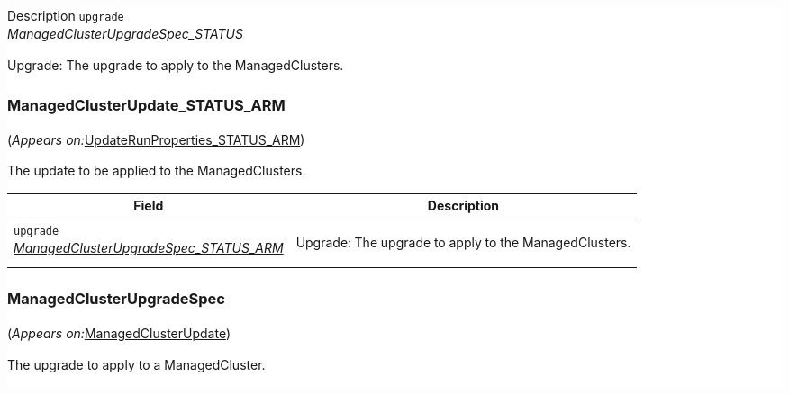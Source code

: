 <th>Description</th>
</tr>
</thead>
<tbody>
<tr>
<td>
<code>upgrade</code><br/>
<em>
<a href="#containerservice.azure.com/v1api20230315preview.ManagedClusterUpgradeSpec_STATUS">
ManagedClusterUpgradeSpec_STATUS
</a>
</em>
</td>
<td>
<p>Upgrade: The upgrade to apply to the ManagedClusters.</p>
</td>
</tr>
</tbody>
</table>
<h3 id="containerservice.azure.com/v1api20230315preview.ManagedClusterUpdate_STATUS_ARM">ManagedClusterUpdate_STATUS_ARM
</h3>
<p>
(<em>Appears on:</em><a href="#containerservice.azure.com/v1api20230315preview.UpdateRunProperties_STATUS_ARM">UpdateRunProperties_STATUS_ARM</a>)
</p>
<div>
<p>The update to be applied to the ManagedClusters.</p>
</div>
<table>
<thead>
<tr>
<th>Field</th>
<th>Description</th>
</tr>
</thead>
<tbody>
<tr>
<td>
<code>upgrade</code><br/>
<em>
<a href="#containerservice.azure.com/v1api20230315preview.ManagedClusterUpgradeSpec_STATUS_ARM">
ManagedClusterUpgradeSpec_STATUS_ARM
</a>
</em>
</td>
<td>
<p>Upgrade: The upgrade to apply to the ManagedClusters.</p>
</td>
</tr>
</tbody>
</table>
<h3 id="containerservice.azure.com/v1api20230315preview.ManagedClusterUpgradeSpec">ManagedClusterUpgradeSpec
</h3>
<p>
(<em>Appears on:</em><a href="#containerservice.azure.com/v1api20230315preview.ManagedClusterUpdate">ManagedClusterUpdate</a>)
</p>
<div>
<p>The upgrade to apply to a ManagedCluster.</p>
</div>
<table>
<thead>